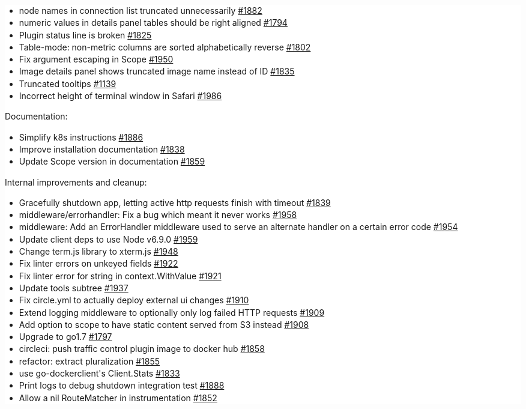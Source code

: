 - node names in connection list truncated unnecessarily
	[#1882](https://github.com/weaveworks/scope/issues/1882)
- numeric values in details panel tables should be right aligned
	[#1794](https://github.com/weaveworks/scope/issues/1794)
- Plugin status line is broken
	[#1825](https://github.com/weaveworks/scope/issues/1825)
- Table-mode: non-metric columns are sorted alphabetically reverse
	[#1802](https://github.com/weaveworks/scope/issues/1802)
- Fix argument escaping in Scope
	[#1950](https://github.com/weaveworks/scope/pull/1950)
- Image details panel shows truncated image name instead of ID
	[#1835](https://github.com/weaveworks/scope/issues/1835)
- Truncated tooltips
	[#1139](https://github.com/weaveworks/scope/issues/1139)
- Incorrect height of terminal window in Safari
	[#1986](https://github.com/weaveworks/scope/issues/1986)

Documentation:
- Simplify k8s instructions
	[#1886](https://github.com/weaveworks/scope/pull/1886)
- Improve installation documentation
	[#1838](https://github.com/weaveworks/scope/pull/1838)
- Update Scope version in documentation
	[#1859](https://github.com/weaveworks/scope/pull/1859)

Internal improvements and cleanup:
- Gracefully shutdown app, letting active http requests finish with timeout
	[#1839](https://github.com/weaveworks/scope/pull/1839)
- middleware/errorhandler: Fix a bug which meant it never works
	[#1958](https://github.com/weaveworks/scope/pull/1958)
- middleware: Add an ErrorHandler middleware used to serve an alternate handler on a certain error code
	[#1954](https://github.com/weaveworks/scope/pull/1954)
- Update client deps to use Node v6.9.0
	[#1959](https://github.com/weaveworks/scope/pull/1959)
- Change term.js library to xterm.js
	[#1948](https://github.com/weaveworks/scope/pull/1948)
- Fix linter errors on unkeyed fields
	[#1922](https://github.com/weaveworks/scope/pull/1922)
- Fix linter error for string in context.WithValue
	[#1921](https://github.com/weaveworks/scope/pull/1921)
- Update tools subtree
	[#1937](https://github.com/weaveworks/scope/pull/1937)
- Fix circle.yml to actually deploy external ui changes
	[#1910](https://github.com/weaveworks/scope/pull/1910)
- Extend logging middleware to optionally only log failed HTTP requests
	[#1909](https://github.com/weaveworks/scope/pull/1909)
- Add option to scope to have static content served from S3 instead
	[#1908](https://github.com/weaveworks/scope/pull/1908)
- Upgrade to go1.7
	[#1797](https://github.com/weaveworks/scope/pull/1797)
- circleci: push traffic control plugin image to docker hub
	[#1858](https://github.com/weaveworks/scope/pull/1858)
- refactor: extract pluralization
	[#1855](https://github.com/weaveworks/scope/pull/1855)
- use go-dockerclient's Client.Stats
	[#1833](https://github.com/weaveworks/scope/pull/1833)
- Print logs to debug shutdown integration test
	[#1888](https://github.com/weaveworks/scope/pull/1888)
- Allow a nil RouteMatcher in instrumentation
	[#1852](https://github.com/weaveworks/scope/pull/1852)
